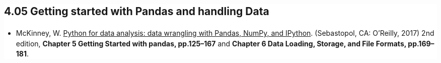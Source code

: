 
<a id="orga070253"></a>

## 4.05 Getting started with Pandas and handling Data

-   McKinney, W. [Python for data analysis: data wrangling with
    Pandas, NumPy, and IPython](https://ebookcentral.proquest.com/lib/londonww/detail.action?docID=5061179). (Sebastopol, CA: O&rsquo;Reilly, 2017) 2nd
    edition, **Chapter 5 Getting Started with pandas, pp.125–167** and
    **Chapter 6 Data Loading, Storage, and File Formats, pp.169–181**.


